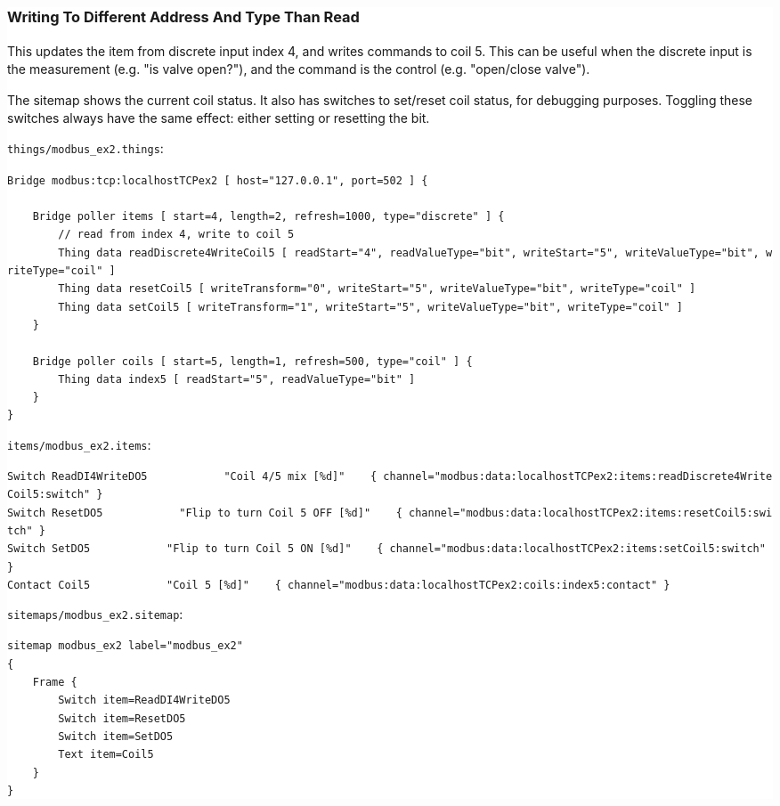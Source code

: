 ### Writing To Different Address And Type Than Read

This updates the item from discrete input index 4, and writes commands to coil 5.
This can be useful when the discrete input is the measurement (e.g. "is valve open?"), and the command is the control (e.g. "open/close valve").

The sitemap shows the current coil status.
It also has switches to set/reset coil status, for debugging purposes.
Toggling these switches always have the same effect: either setting or resetting the bit.

`things/modbus_ex2.things`:

```xtend
Bridge modbus:tcp:localhostTCPex2 [ host="127.0.0.1", port=502 ] {

    Bridge poller items [ start=4, length=2, refresh=1000, type="discrete" ] {
        // read from index 4, write to coil 5
        Thing data readDiscrete4WriteCoil5 [ readStart="4", readValueType="bit", writeStart="5", writeValueType="bit", writeType="coil" ]
        Thing data resetCoil5 [ writeTransform="0", writeStart="5", writeValueType="bit", writeType="coil" ]
        Thing data setCoil5 [ writeTransform="1", writeStart="5", writeValueType="bit", writeType="coil" ]
    }

    Bridge poller coils [ start=5, length=1, refresh=500, type="coil" ] {
        Thing data index5 [ readStart="5", readValueType="bit" ]
    }
}
```

`items/modbus_ex2.items`:

```xtend
Switch ReadDI4WriteDO5            "Coil 4/5 mix [%d]"    { channel="modbus:data:localhostTCPex2:items:readDiscrete4WriteCoil5:switch" }
Switch ResetDO5            "Flip to turn Coil 5 OFF [%d]"    { channel="modbus:data:localhostTCPex2:items:resetCoil5:switch" }
Switch SetDO5            "Flip to turn Coil 5 ON [%d]"    { channel="modbus:data:localhostTCPex2:items:setCoil5:switch" }
Contact Coil5            "Coil 5 [%d]"    { channel="modbus:data:localhostTCPex2:coils:index5:contact" }

```

`sitemaps/modbus_ex2.sitemap`:

```xtend
sitemap modbus_ex2 label="modbus_ex2"
{
    Frame {
        Switch item=ReadDI4WriteDO5
        Switch item=ResetDO5
        Switch item=SetDO5
        Text item=Coil5
    }
}
```
